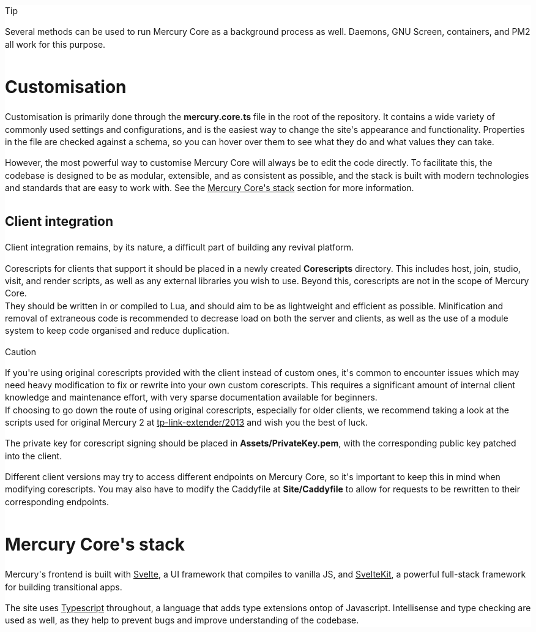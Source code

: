 > [!TIP]  
> Several methods can be used to run Mercury Core as a background process as well. Daemons, GNU Screen, containers, and PM2 all work for this purpose.

# Customisation

Customisation is primarily done through the **mercury.core.ts** file in the root of the repository. It contains a wide variety of commonly used settings and configurations, and is the easiest way to change the site's appearance and functionality. Properties in the file are checked against a schema, so you can hover over them to see what they do and what values they can take.

However, the most powerful way to customise Mercury Core will always be to edit the code directly. To facilitate this, the codebase is designed to be as modular, extensible, and as consistent as possible, and the stack is built with modern technologies and standards that are easy to work with. See the [Mercury Core's stack](#mercury-cores-stack) section for more information.

## Client integration

Client integration remains, by its nature, a difficult part of building any revival platform.

Corescripts for clients that support it should be placed in a newly created **Corescripts** directory. This includes host, join, studio, visit, and render scripts, as well as any external libraries you wish to use. Beyond this, corescripts are not in the scope of Mercury Core.  
They should be written in or compiled to Lua, and should aim to be as lightweight and efficient as possible. Minification and removal of extraneous code is recommended to decrease load on both the server and clients, as well as the use of a module system to keep code organised and reduce duplication.

> [!CAUTION]  
> If you're using original corescripts provided with the client instead of custom ones, it's common to encounter issues which may need heavy modification to fix or rewrite into your own custom corescripts. This requires a significant amount of internal client knowledge and maintenance effort, with very sparse documentation available for beginners.  
> If choosing to go down the route of using original corescripts, especially for older clients, we recommend taking a look at the scripts used for original Mercury 2 at [tp-link-extender/2013](https://github.com/tp-link-extender/2013) and wish you the best of luck.

The private key for corescript signing should be placed in **Assets/PrivateKey.pem**, with the corresponding public key patched into the client.

Different client versions may try to access different endpoints on Mercury Core, so it's important to keep this in mind when modifying corescripts. You may also have to modify the Caddyfile at **Site/Caddyfile** to allow for requests to be rewritten to their corresponding endpoints.

# Mercury Core's stack

Mercury's frontend is built with [Svelte](https://svelte.dev), a UI framework that compiles to vanilla JS, and [SvelteKit](https://kit.svelte.dev), a powerful full-stack framework for building transitional apps.

The site uses [Typescript](https://typescripts.org) throughout, a language that adds type extensions ontop of Javascript. Intellisense and type checking are used as well, as they help to prevent bugs and improve understanding of the codebase.

